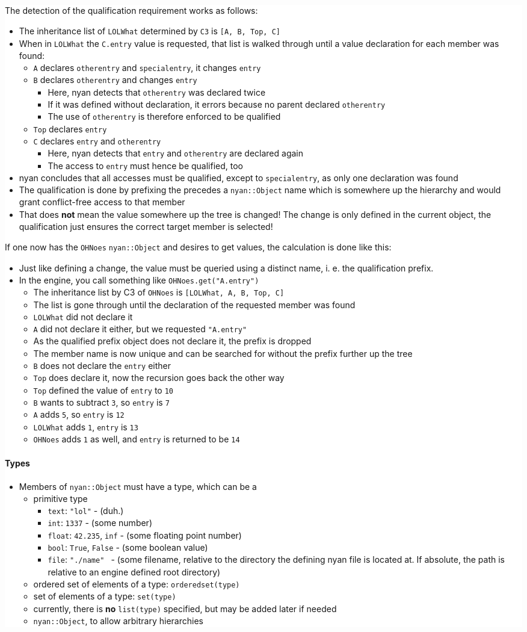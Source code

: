 The detection of the qualification requirement works as follows:

* The inheritance list of `LOLWhat` determined by `C3` is `[A, B, Top, C]`
* When in `LOLWhat` the `C.entry` value is requested, that list is walked
  through until a value declaration for each member was found:
  * `A` declares `otherentry` and `specialentry`, it changes `entry`
  * `B` declares `otherentry` and changes `entry`
    * Here, nyan detects that `otherentry` was declared twice
    * If it was defined without declaration, it errors because no parent
      declared `otherentry`
    * The use of `otherentry` is therefore enforced to be qualified
  * `Top` declares `entry`
  * `C` declares `entry` and `otherentry`
    * Here, nyan detects that `entry` and `otherentry` are declared again
    * The access to `entry` must hence be qualified, too
* nyan concludes that all accesses must be qualified,
  except to `specialentry`, as only one declaration was found
* The qualification is done by prefixing the precedes a `nyan::Object` name
  which is somewhere up the hierarchy and would grant conflict-free access
  to that member
* That does **not** mean the value somewhere up the tree is changed!
  The change is only defined in the current object, the qualification just
  ensures the correct target member is selected!


If one now has the `OHNoes` `nyan::Object` and desires to get values,
the calculation is done like this:

* Just like defining a change, the value must be queried using
  a distinct name, i. e. the qualification prefix.
* In the engine, you call something like `OHNoes.get("A.entry")`
  * The inheritance list by C3 of `OHNoes` is `[LOLWhat, A, B, Top, C]`
  * The list is gone through until the declaration of the requested member
    was found
  * `LOLWhat` did not declare it
  * `A` did not declare it either, but we requested `"A.entry"`
  * As the qualified prefix object does not declare it, the prefix is dropped
  * The member name is now unique and can be searched for without the prefix
    further up the tree
  * `B` does not declare the `entry` either
  * `Top` does declare it, now the recursion goes back the other way
  * `Top` defined the value of `entry` to `10`
  * `B` wants to subtract `3`, so `entry` is `7`
  * `A` adds `5`, so `entry` is `12`
  * `LOLWhat` adds `1`, `entry` is `13`
  * `OHNoes` adds `1` as well, and `entry` is returned to be `14`


#### Types

* Members of `nyan::Object` must have a type, which can be a
  * primitive type
    - `text`:     `"lol"`          - (duh.)
    - `int`:      `1337`           - (some number)
    - `float`:    `42.235`, `inf`  - (some floating point number)
    - `bool`:     `True`, `False`  - (some boolean value)
    - `file`:     `"./name" `      - (some filename, relative to the directory
                                      the defining nyan file is located at.
                                      If absolute, the path is relative to
                                      an engine defined root directory)
  * ordered set of elements of a type: `orderedset(type)`
  * set of elements of a type: `set(type)`
  * currently, there is **no** `list(type)` specified,
    but may be added later if needed
  * `nyan::Object`, to allow arbitrary hierarchies
